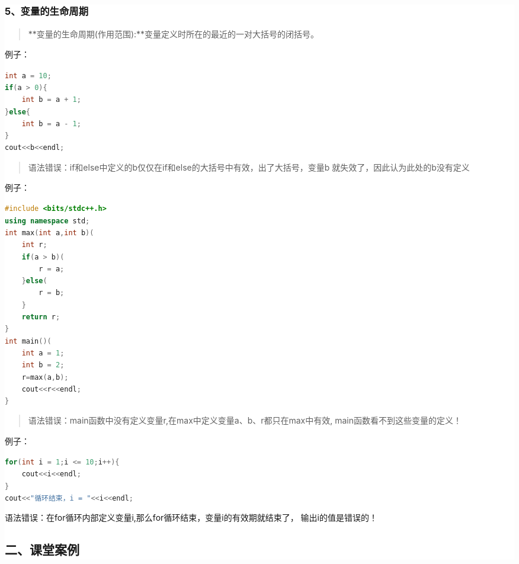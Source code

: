 ### 5、变量的生命周期

> **变量的生命周期(作用范围):**变量定义时所在的最近的一对大括号的闭括号。

例子：

```CPP
int a = 10;
if(a > 0){
	int b = a + 1;
}else{
	int b = a - 1;
}
cout<<b<<endl;
```

> 语法错误：if和else中定义的b仅仅在if和else的大括号中有效，出了大括号，变量b 就失效了，因此认为此处的b没有定义 

例子：

```cpp
#include <bits/stdc++.h>
using namespace std;
int max(int a,int b)(
    int r;
    if(a > b)(
    	r = a;
    }else(
    	r = b;
    }
    return r;
}
int main()(
    int a = 1;
    int b = 2;
    r=max(a,b);
    cout<<r<<endl;
}
```

> 语法错误：main函数中没有定义变量r,在max中定义变量a、b、r都只在max中有效, main函数看不到这些变量的定义！

例子：

```CPP
for(int i = 1;i <= 10;i++){
    cout<<i<<endl;
}
cout<<"循环结束，i = "<<i<<endl;
```

语法错误：在for循环内部定义变量i,那么for循环结束，变量i的有效期就结束了， 输出i的值是错误的！



## 二、课堂案例
